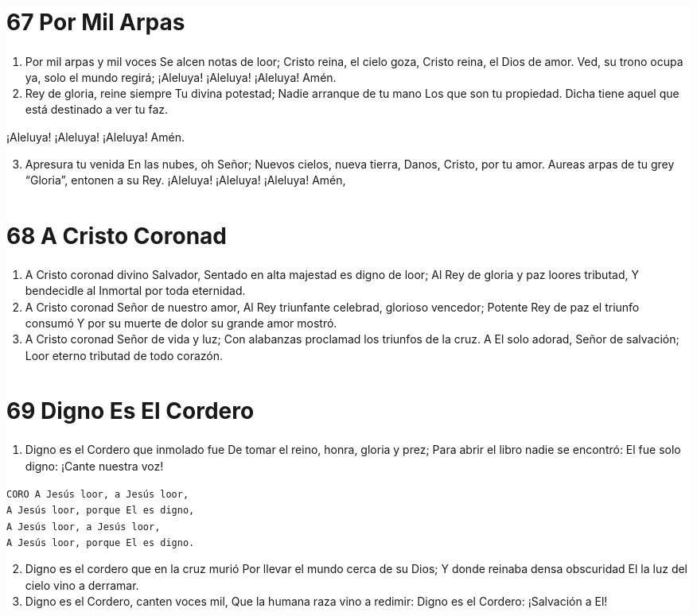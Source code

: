 # 67 Por Mil Arpas

1. Por mil arpas y mil voces
Se alcen notas de loor;
Cristo reina, el cielo goza,
Cristo reina, el Dios de amor.
Ved, su trono ocupa ya, solo el mundo regirá;
¡Aleluya! ¡Aleluya! ¡Aleluya! Amén.
2. Rey de gloria, reine siempre
Tu divina potestad;
Nadie arranque de tu mano
Los que son tu propiedad.
Dicha tiene aquel que está destinado a ver tu faz.


¡Aleluya! ¡Aleluya! ¡Aleluya! Amén.

3. Apresura tu venida
En las nubes, oh Señor;
Nuevos cielos, nueva tierra,
Danos, Cristo, por tu amor.
Aureas arpas de tu grey “Gloria”, entonen a su Rey.
¡Aleluya! ¡Aleluya! ¡Aleluya! Amén,

# 68 A Cristo Coronad

1. A Cristo coronad divino Salvador,
Sentado en alta majestad es digno de loor;
Al Rey de gloria y paz loores tributad,
Y bendecidle al Inmortal por toda eternidad.
2. A Cristo coronad Señor de nuestro amor,
Al Rey triunfante celebrad, glorioso vencedor;
Potente Rey de paz el triunfo consumó
Y por su muerte de dolor su grande amor mostró.
3. A Cristo coronad Señor de vida y luz;
Con alabanzas proclamad los triunfos de la cruz.
A El solo adorad, Señor de salvación;
Loor eterno tributad de todo corazón.

# 69 Digno Es El Cordero

1. Digno es el Cordero que inmolado fue
De tomar el reino, honra, gloria y prez;
Para abrir el libro nadie se encontró:
El fue solo digno: ¡Cante nuestra voz!

```
CORO A Jesús loor, a Jesús loor,
A Jesús loor, porque El es digno,
A Jesús loor, a Jesús loor,
A Jesús loor, porque El es digno.
```
2. Digno es el cordero que en la cruz murió
Por llevar el mundo cerca de su Dios;
Y donde reinaba densa obscuridad
El la luz del cielo vino a derramar.
3. Digno es el Cordero, canten voces mil,
Que la humana raza vino a redimir:
Digno es el Cordero: ¡Salvación a El!
